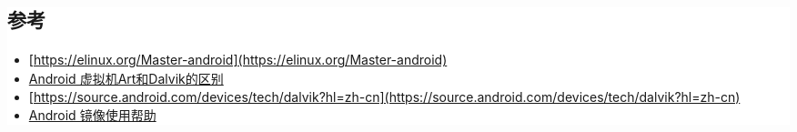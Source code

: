   


## 参考

- [https://elinux.org/Master-android](https://elinux.org/Master-android)
- [Android 虚拟机Art和Dalvik的区别](https://juejin.cn/post/6844903958918463495)
- [https://source.android.com/devices/tech/dalvik?hl=zh-cn](https://source.android.com/devices/tech/dalvik?hl=zh-cn)
- [Android 镜像使用帮助](https://mirrors.tuna.tsinghua.edu.cn/help/AOSP/)
